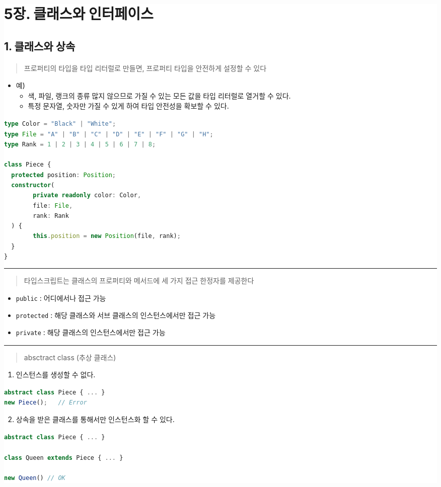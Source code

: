 
# 5장. 클래스와 인터페이스

## 1. 클래스와 상속

> 프로퍼티의 타입을 타입 리터럴로 만들면, 프로퍼티 타입을 안전하게 설정할 수 있다

- 예)
    - 색, 파일, 랭크의 종류 많지 않으므로 가질 수 있는 모든 값을 타입 리터럴로 열거할 수 있다.
    - 특정 문자열, 숫자만 가질 수 있게 하여 타입 안전성을 확보할 수 있다.


```typescript
type Color = "Black" | "White";
type File = "A" | "B" | "C" | "D" | "E" | "F" | "G" | "H";
type Rank = 1 | 2 | 3 | 4 | 5 | 6 | 7 | 8;

class Piece {
  protected position: Position;
  constructor(
  		private readonly color: Color,
        file: File,
        rank: Rank
  ) {
    	this.position = new Position(file, rank);
  }
}
```

---

> 타입스크립트는 클래스의 프로퍼티와 메서드에 세 가지 접근 한정자를 제공한다

- `public` : 어디에서나 접근 가능

- `protected` : 해당 클래스와 서브 클래스의 인스턴스에서만 접근 가능

- `private` : 해당 클래스의 인스턴스에서만 접근 가능

---

> absctract class (추상 클래스)

1. 인스턴스를 생성할 수 없다.

```typescript
abstract class Piece { ... }
new Piece();   // Error
```

2. 상속을 받은 클래스를 통해서만 인스턴스화 할 수 있다.

```typescript
abstract class Piece { ... }

class Queen extends Piece { ... }

new Queen() // OK
```
